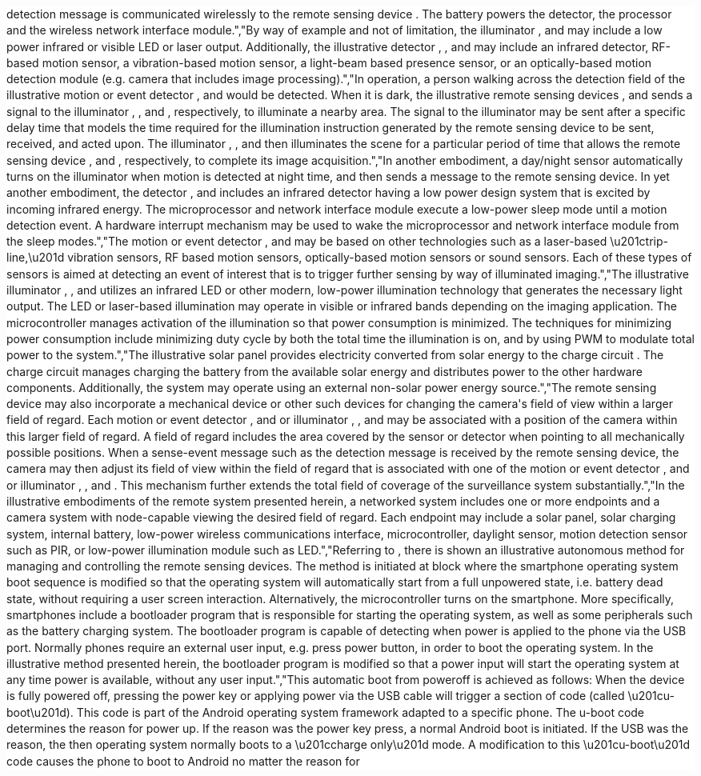 detection message is communicated wirelessly to the remote sensing device . The battery powers the detector, the processor and the wireless network interface module.","By way of example and not of limitation, the illuminator , and  may include a low power infrared or visible LED or laser output. Additionally, the illustrative detector , , and may include an infrared detector, RF-based motion sensor, a vibration-based motion sensor, a light-beam based presence sensor, or an optically-based motion detection module (e.g. camera that includes image processing).","In operation, a person walking across the detection field of the illustrative motion or event detector ,  and would be detected. When it is dark, the illustrative remote sensing devices , and sends a signal to the illuminator , , and , respectively, to illuminate a nearby area. The signal to the illuminator may be sent after a specific delay time that models the time required for the illumination instruction generated by the remote sensing device to be sent, received, and acted upon. The illuminator , , and  then illuminates the scene for a particular period of time that allows the remote sensing device , and , respectively, to complete its image acquisition.","In another embodiment, a day\/night sensor automatically turns on the illuminator when motion is detected at night time, and then sends a message to the remote sensing device. In yet another embodiment, the detector ,  and includes an infrared detector having a low power design system that is excited by incoming infrared energy. The microprocessor and network interface module execute a low-power sleep mode until a motion detection event. A hardware interrupt mechanism may be used to wake the microprocessor and network interface module from the sleep modes.","The motion or event detector ,  and may be based on other technologies such as a laser-based \u201ctrip-line,\u201d vibration sensors, RF based motion sensors, optically-based motion sensors or sound sensors. Each of these types of sensors is aimed at detecting an event of interest that is to trigger further sensing by way of illuminated imaging.","The illustrative illuminator , , and  utilizes an infrared LED or other modern, low-power illumination technology that generates the necessary light output. The LED or laser-based illumination may operate in visible or infrared bands depending on the imaging application. The microcontroller  manages activation of the illumination so that power consumption is minimized. The techniques for minimizing power consumption include minimizing duty cycle by both the total time the illumination is on, and by using PWM to modulate total power to the system.","The illustrative solar panel  provides electricity converted from solar energy to the charge circuit . The charge circuit  manages charging the battery  from the available solar energy and distributes power to the other hardware components. Additionally, the system may operate using an external non-solar power energy source.","The remote sensing device  may also incorporate a mechanical device or other such devices for changing the camera's field of view within a larger field of regard. Each motion or event detector ,  and or illuminator , , and  may be associated with a position of the camera within this larger field of regard. A field of regard includes the area covered by the sensor or detector when pointing to all mechanically possible positions. When a sense-event message such as the detection message is received by the remote sensing device, the camera may then adjust its field of view within the field of regard that is associated with one of the motion or event detector ,  and or illuminator , , and . This mechanism further extends the total field of coverage of the surveillance system substantially.","In the illustrative embodiments of the remote system presented herein, a networked system includes one or more endpoints and a camera system with node-capable viewing the desired field of regard. Each endpoint may include a solar panel, solar charging system, internal battery, low-power wireless communications interface, microcontroller, daylight sensor, motion detection sensor such as PIR, or low-power illumination module such as LED.","Referring to , there is shown an illustrative autonomous method for managing and controlling the remote sensing devices. The method is initiated at block  where the smartphone operating system boot sequence is modified so that the operating system will automatically start from a full unpowered state, i.e. battery dead state, without requiring a user screen interaction. Alternatively, the microcontroller turns on the smartphone. More specifically, smartphones include a bootloader program that is responsible for starting the operating system, as well as some peripherals such as the battery charging system. The bootloader program is capable of detecting when power is applied to the phone via the USB port. Normally phones require an external user input, e.g. press power button, in order to boot the operating system. In the illustrative method presented herein, the bootloader program is modified so that a power input will start the operating system at any time power is available, without any user input.","This automatic boot from poweroff is achieved as follows: When the device is fully powered off, pressing the power key or applying power via the USB cable will trigger a section of code (called \u201cu-boot\u201d). This code is part of the Android operating system framework adapted to a specific phone. The u-boot code determines the reason for power up. If the reason was the power key press, a normal Android boot is initiated. If the USB was the reason, the then operating system normally boots to a \u201ccharge only\u201d mode. A modification to this \u201cu-boot\u201d code causes the phone to boot to Android no matter the reason for